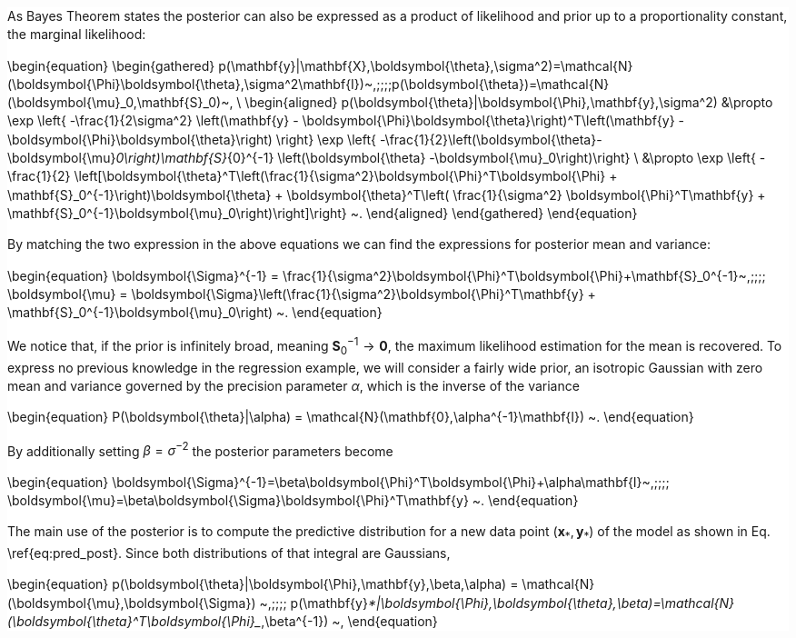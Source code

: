 As Bayes Theorem states the posterior can also be expressed as a product of likelihood and prior up to a proportionality constant, the marginal likelihood:

\begin{equation}
    \begin{gathered}
    p(\mathbf{y}|\mathbf{X},\boldsymbol{\theta},\sigma^2)=\mathcal{N}(\boldsymbol{\Phi}\boldsymbol{\theta},\sigma^2\mathbf{I})~,\;\;\;\;p(\boldsymbol{\theta})=\mathcal{N}(\boldsymbol{\mu}_0,\mathbf{S}_0)~, \\
    \begin{aligned}
    p(\boldsymbol{\theta}|\boldsymbol{\Phi},\mathbf{y},\sigma^2) &\propto \exp \left\{  -\frac{1}{2\sigma^2} \left(\mathbf{y} - \boldsymbol{\Phi}\boldsymbol{\theta}\right)^T\left(\mathbf{y} - \boldsymbol{\Phi}\boldsymbol{\theta}\right) \right\} \exp \left\{ -\frac{1}{2}\left(\boldsymbol{\theta}-\boldsymbol{\mu}_0\right)\mathbf{S}_{0}^{-1} \left(\boldsymbol{\theta} -\boldsymbol{\mu}_0\right)\right\} \\
    &\propto \exp \left\{ -\frac{1}{2} \left[\boldsymbol{\theta}^T\left(\frac{1}{\sigma^2}\boldsymbol{\Phi}^T\boldsymbol{\Phi} + \mathbf{S}_0^{-1}\right)\boldsymbol{\theta} + \boldsymbol{\theta}^T\left( \frac{1}{\sigma^2} \boldsymbol{\Phi}^T\mathbf{y} + \mathbf{S}_0^{-1}\boldsymbol{\mu}_0\right)\right]\right\} ~.
    \end{aligned}
    \end{gathered}
\end{equation}

By matching the two expression in the above equations we can find the expressions for posterior mean and variance:

\begin{equation}
    \boldsymbol{\Sigma}^{-1} = \frac{1}{\sigma^2}\boldsymbol{\Phi}^T\boldsymbol{\Phi}+\mathbf{S}_0^{-1}~,\;\;\;\; \boldsymbol{\mu} = \boldsymbol{\Sigma}\left(\frac{1}{\sigma^2}\boldsymbol{\Phi}^T\mathbf{y} + \mathbf{S}_0^{-1}\boldsymbol{\mu}_0\right) ~.
\end{equation}

We notice that, if the prior is infinitely broad, meaning $\mathbf{S}_0^{-1} \rightarrow \mathbf{0}$, the maximum likelihood estimation for the mean is recovered. To express no previous knowledge in the regression example, we will consider a fairly wide prior, an isotropic Gaussian with zero mean and variance governed by the precision parameter $\alpha$, which is the inverse of the variance

\begin{equation}
    P(\boldsymbol{\theta}|\alpha) = \mathcal{N}(\mathbf{0},\alpha^{-1}\mathbf{I}) ~.
\end{equation}

By additionally setting $\beta = \sigma^{-2}$ the posterior parameters become

\begin{equation}
    \boldsymbol{\Sigma}^{-1}=\beta\boldsymbol{\Phi}^T\boldsymbol{\Phi}+\alpha\mathbf{I}~,\;\;\;\; \boldsymbol{\mu}=\beta\boldsymbol{\Sigma}\boldsymbol{\Phi}^T\mathbf{y} ~.
\end{equation}

The main use of the posterior is to compute the predictive distribution for a new data point $(\mathbf{x}_*,\mathbf{y}_*)$ of the model as shown in Eq. \ref{eq:pred_post}. Since both distributions of that integral are Gaussians,

\begin{equation}
    p(\boldsymbol{\theta}|\boldsymbol{\Phi},\mathbf{y},\beta,\alpha) = \mathcal{N}(\boldsymbol{\mu},\boldsymbol{\Sigma}) ~,\;\;\;\; p(\mathbf{y}_*|\boldsymbol{\Phi}_*,\boldsymbol{\theta},\beta)=\mathcal{N}(\boldsymbol{\theta}^T\boldsymbol{\Phi}_*,\beta^{-1}) ~,
\end{equation}
